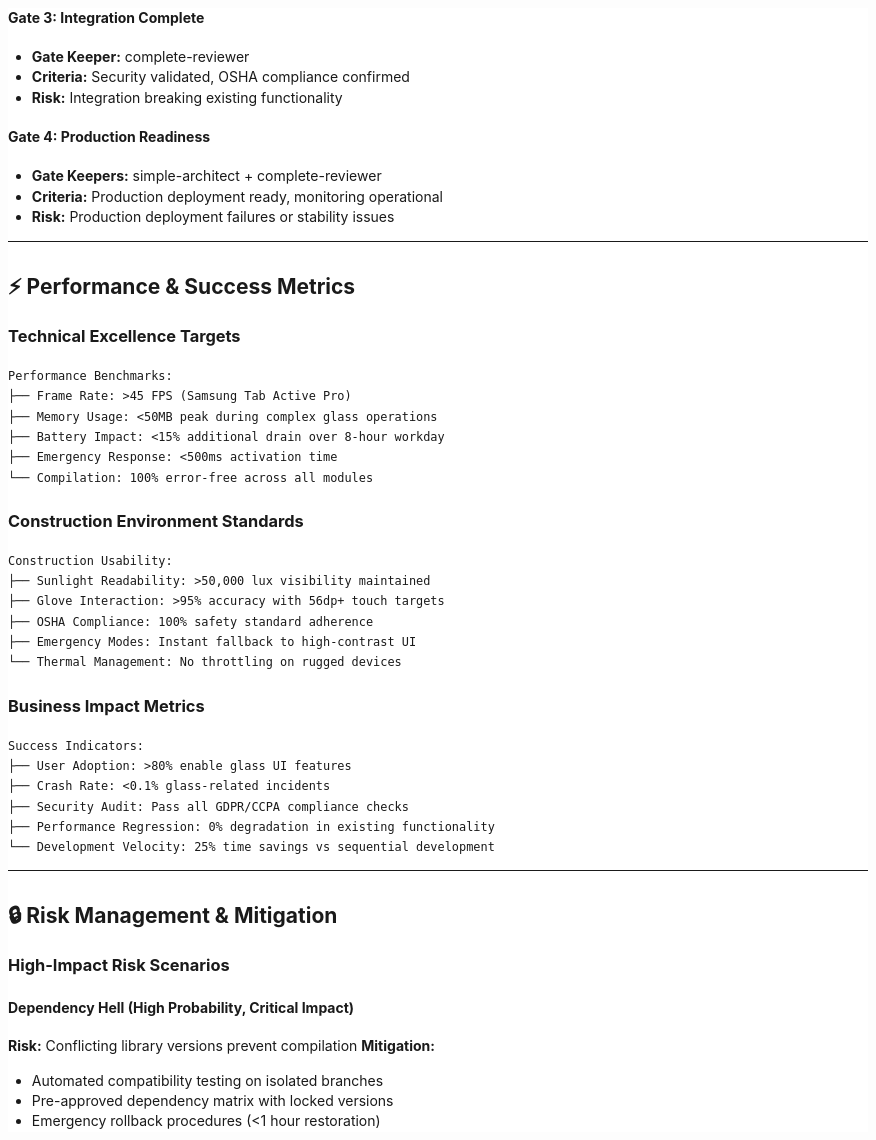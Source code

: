 #### Gate 3: Integration Complete
- **Gate Keeper:** complete-reviewer
- **Criteria:** Security validated, OSHA compliance confirmed
- **Risk:** Integration breaking existing functionality

#### Gate 4: Production Readiness
- **Gate Keepers:** simple-architect + complete-reviewer
- **Criteria:** Production deployment ready, monitoring operational
- **Risk:** Production deployment failures or stability issues

---

## ⚡ Performance & Success Metrics

### Technical Excellence Targets
```
Performance Benchmarks:
├── Frame Rate: >45 FPS (Samsung Tab Active Pro)
├── Memory Usage: <50MB peak during complex glass operations  
├── Battery Impact: <15% additional drain over 8-hour workday
├── Emergency Response: <500ms activation time
└── Compilation: 100% error-free across all modules
```

### Construction Environment Standards
```
Construction Usability:
├── Sunlight Readability: >50,000 lux visibility maintained
├── Glove Interaction: >95% accuracy with 56dp+ touch targets
├── OSHA Compliance: 100% safety standard adherence
├── Emergency Modes: Instant fallback to high-contrast UI
└── Thermal Management: No throttling on rugged devices
```

### Business Impact Metrics
```
Success Indicators:
├── User Adoption: >80% enable glass UI features
├── Crash Rate: <0.1% glass-related incidents
├── Security Audit: Pass all GDPR/CCPA compliance checks
├── Performance Regression: 0% degradation in existing functionality
└── Development Velocity: 25% time savings vs sequential development
```

---

## 🔒 Risk Management & Mitigation

### High-Impact Risk Scenarios

#### Dependency Hell (High Probability, Critical Impact)
**Risk:** Conflicting library versions prevent compilation
**Mitigation:** 
- Automated compatibility testing on isolated branches
- Pre-approved dependency matrix with locked versions
- Emergency rollback procedures (<1 hour restoration)
